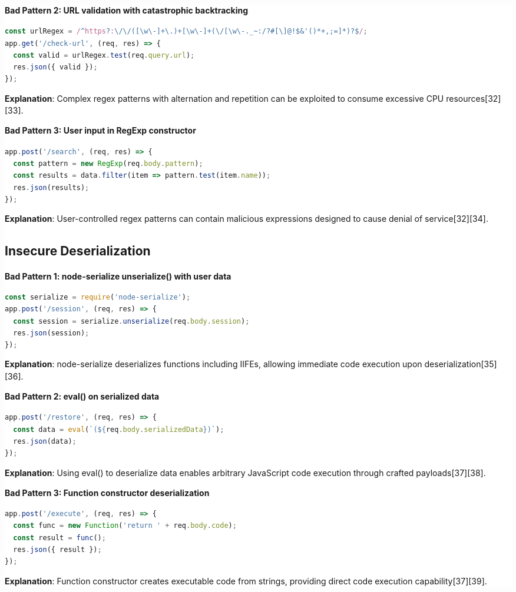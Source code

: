 **Bad Pattern 2: URL validation with catastrophic backtracking**
```javascript
const urlRegex = /^https?:\/\/([\w\-]+\.)+[\w\-]+(\/[\w\-._~:/?#[\]@!$&'()*+,;=]*)?$/;
app.get('/check-url', (req, res) => {
  const valid = urlRegex.test(req.query.url);
  res.json({ valid });
});
```
**Explanation**: Complex regex patterns with alternation and repetition can be exploited to consume excessive CPU resources[32][33].

**Bad Pattern 3: User input in RegExp constructor**
```javascript
app.post('/search', (req, res) => {
  const pattern = new RegExp(req.body.pattern);
  const results = data.filter(item => pattern.test(item.name));
  res.json(results);
});
```
**Explanation**: User-controlled regex patterns can contain malicious expressions designed to cause denial of service[32][34].

## Insecure Deserialization

**Bad Pattern 1: node-serialize unserialize() with user data**
```javascript
const serialize = require('node-serialize');
app.post('/session', (req, res) => {
  const session = serialize.unserialize(req.body.session);
  res.json(session);
});
```
**Explanation**: node-serialize deserializes functions including IIFEs, allowing immediate code execution upon deserialization[35][36].

**Bad Pattern 2: eval() on serialized data**
```javascript
app.post('/restore', (req, res) => {
  const data = eval(`(${req.body.serializedData})`);
  res.json(data);
});
```
**Explanation**: Using eval() to deserialize data enables arbitrary JavaScript code execution through crafted payloads[37][38].

**Bad Pattern 3: Function constructor deserialization**
```javascript
app.post('/execute', (req, res) => {
  const func = new Function('return ' + req.body.code);
  const result = func();
  res.json({ result });
});
```
**Explanation**: Function constructor creates executable code from strings, providing direct code execution capability[37][39].
